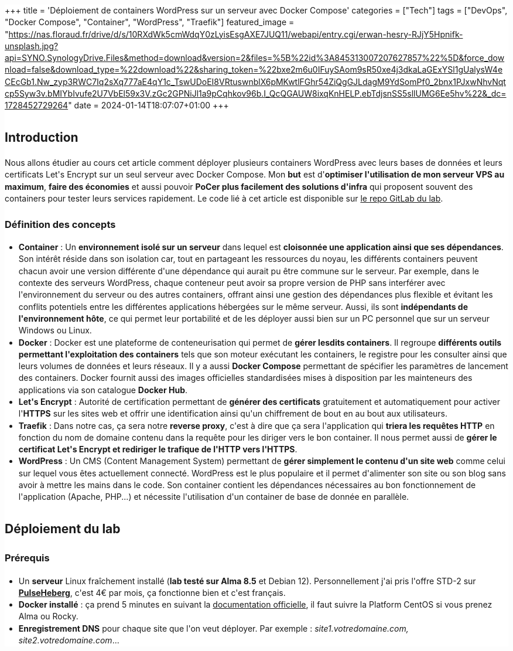 +++
title = 'Déploiement de containers WordPress sur un serveur avec Docker Compose'
categories = ["Tech"]
tags = ["DevOps", "Docker Compose", "Container", "WordPress", "Traefik"]
featured_image = "https://nas.floraud.fr/drive/d/s/10RXdWk5cmWdqY0zLyisEsgAXE7JUQ11/webapi/entry.cgi/erwan-hesry-RJjY5Hpnifk-unsplash.jpg?api=SYNO.SynologyDrive.Files&method=download&version=2&files=%5B%22id%3A845313007207627857%22%5D&force_download=false&download_type=%22download%22&sharing_token=%22bxe2m6u0IFuySAom9sR50xe4j3dkaLaGExYSl1gUalysW4eCEcGb1.Nw_zyp3RWC7Iq2sXq777aE4qY1c_TswUDoEI8VRtuswnblX6pMKwtlFGhr54ZiQgGJLdagM9YdSomPf0_2bnx1PJxwNhvNqtcp5Syw3v.bMIYbIvufe2U7VbEl59x3V.zGc2GPNiJl1a9pCqhkov96b.I_QcQGAUW8ixqKnHELP.ebTdjsnSS5sllUMG6Ee5hv%22&_dc=1728452729264"
date = 2024-01-14T18:07:07+01:00
+++

## Introduction
Nous allons étudier au cours cet article comment déployer plusieurs containers WordPress avec leurs bases de données et leurs certificats Let's Encrypt sur un seul serveur avec Docker Compose. Mon **but** est d'**optimiser l'utilisation de mon serveur VPS au maximum**, **faire des économies** et aussi pouvoir **PoCer plus facilement des solutions d'infra** qui proposent souvent des containers pour tester leurs services rapidement. Le code lié à cet article est disponible sur [le repo GitLab du lab](https://gitlab.com/Floraud/wordpress-docker).

### Définition des concepts
- **Container** : Un **environnement isolé sur un serveur** dans lequel est **cloisonnée une application ainsi que ses dépendances**. Son intérêt réside dans son isolation car, tout en partageant les ressources du noyau, les différents containers peuvent chacun avoir une version différente d'une dépendance qui aurait pu être commune sur le serveur. Par exemple, dans le contexte des serveurs WordPress, chaque conteneur peut avoir sa propre version de PHP sans interférer avec l'environnement du serveur ou des autres containers, offrant ainsi une gestion des dépendances plus flexible et évitant les conflits potentiels entre les différentes applications hébergées sur le même serveur. Aussi, ils sont **indépendants de l'environnement hôte**, ce qui permet leur portabilité et de les déployer aussi bien sur un PC personnel que sur un serveur Windows ou Linux.
- **Docker** : Docker est une plateforme de conteneurisation qui permet de **gérer lesdits containers**. Il regroupe **différents outils permettant l'exploitation des containers** tels que son moteur exécutant les containers, le registre pour les consulter ainsi que leurs volumes de données et leurs réseaux. Il y a aussi **Docker Compose** permettant de spécifier les paramètres de lancement des containers. Docker fournit aussi des images officielles standardisées mises à disposition par les mainteneurs des applications via son catalogue **Docker Hub**.
- **Let's Encrypt** : Autorité de certification permettant de **générer des certificats** gratuitement et automatiquement pour activer l'**HTTPS** sur les sites web et offrir une identification ainsi qu'un chiffrement de bout en au bout aux utilisateurs.
- **Traefik** : Dans notre cas, ça sera notre **reverse proxy**, c'est à dire que ça sera l'application qui **triera les requêtes HTTP** en fonction du nom de domaine contenu dans la requête pour les diriger vers le bon container. Il nous permet aussi de **gérer le certificat Let's Encrypt et rediriger le trafique de l'HTTP vers l'HTTPS**.
- **WordPress** : Un CMS (Content Management System) permettant de **gérer simplement le contenu d'un site web** comme celui sur lequel vous êtes actuellement connecté. WordPress est le plus populaire et il permet d'alimenter son site ou son blog sans avoir à mettre les mains dans le code. Son container contient les dépendances nécessaires au bon fonctionnement de l'application (Apache, PHP...) et nécessite l'utilisation d'un container de base de donnée en parallèle.

## Déploiement du lab
### Prérequis
- Un **serveur** Linux fraîchement installé (**lab testé sur Alma 8.5** et Debian 12). Personnellement j'ai pris l'offre STD-2 sur **[PulseHeberg](https://pulseheberg.com/cloud/vps-linux)**, c'est 4€ par mois, ça fonctionne bien et c'est français.
- **Docker installé** : ça prend 5 minutes en suivant la [documentation officielle](https://docs.docker.com/engine/install/), il faut suivre la Platform CentOS si vous prenez Alma ou Rocky.
- **Enregistrement DNS** pour chaque site que l'on veut déployer. Par exemple : *site1.votredomaine.com, site2.votredomaine.com*...